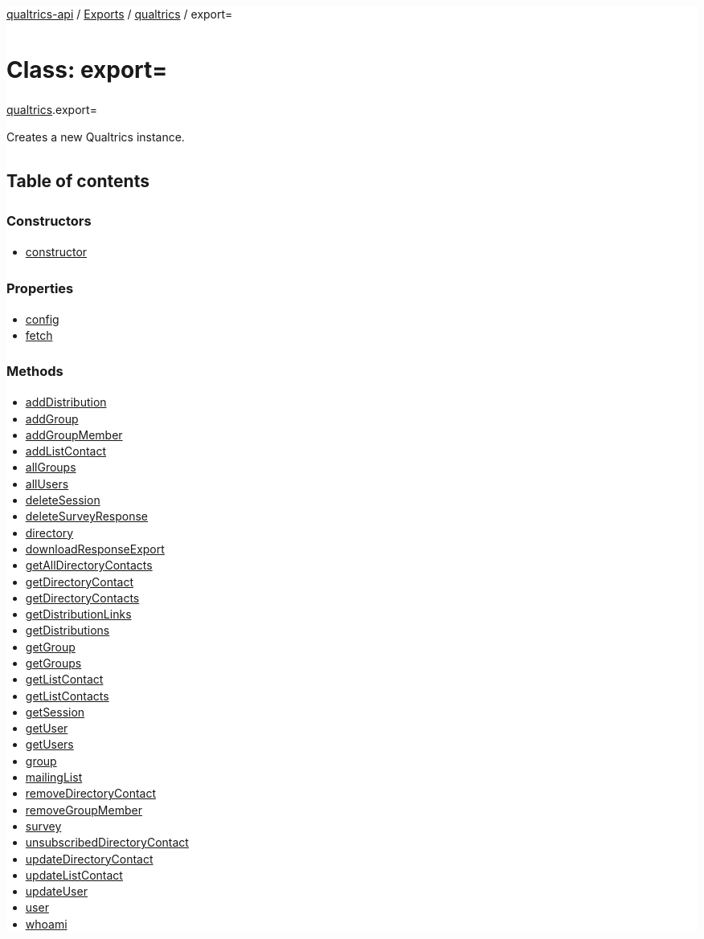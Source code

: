 [qualtrics-api](../README.md) / [Exports](../modules.md) / [qualtrics](../modules/qualtrics.md) / export=

# Class: export=

[qualtrics](../modules/qualtrics.md).export=

Creates a new Qualtrics instance.

## Table of contents

### Constructors

- [constructor](qualtrics.export_.md#constructor)

### Properties

- [config](qualtrics.export_.md#config)
- [fetch](qualtrics.export_.md#fetch)

### Methods

- [addDistribution](qualtrics.export_.md#adddistribution)
- [addGroup](qualtrics.export_.md#addgroup)
- [addGroupMember](qualtrics.export_.md#addgroupmember)
- [addListContact](qualtrics.export_.md#addlistcontact)
- [allGroups](qualtrics.export_.md#allgroups)
- [allUsers](qualtrics.export_.md#allusers)
- [deleteSession](qualtrics.export_.md#deletesession)
- [deleteSurveyResponse](qualtrics.export_.md#deletesurveyresponse)
- [directory](qualtrics.export_.md#directory)
- [downloadResponseExport](qualtrics.export_.md#downloadresponseexport)
- [getAllDirectoryContacts](qualtrics.export_.md#getalldirectorycontacts)
- [getDirectoryContact](qualtrics.export_.md#getdirectorycontact)
- [getDirectoryContacts](qualtrics.export_.md#getdirectorycontacts)
- [getDistributionLinks](qualtrics.export_.md#getdistributionlinks)
- [getDistributions](qualtrics.export_.md#getdistributions)
- [getGroup](qualtrics.export_.md#getgroup)
- [getGroups](qualtrics.export_.md#getgroups)
- [getListContact](qualtrics.export_.md#getlistcontact)
- [getListContacts](qualtrics.export_.md#getlistcontacts)
- [getSession](qualtrics.export_.md#getsession)
- [getUser](qualtrics.export_.md#getuser)
- [getUsers](qualtrics.export_.md#getusers)
- [group](qualtrics.export_.md#group)
- [mailingList](qualtrics.export_.md#mailinglist)
- [removeDirectoryContact](qualtrics.export_.md#removedirectorycontact)
- [removeGroupMember](qualtrics.export_.md#removegroupmember)
- [survey](qualtrics.export_.md#survey)
- [unsubscribedDirectoryContact](qualtrics.export_.md#unsubscribeddirectorycontact)
- [updateDirectoryContact](qualtrics.export_.md#updatedirectorycontact)
- [updateListContact](qualtrics.export_.md#updatelistcontact)
- [updateUser](qualtrics.export_.md#updateuser)
- [user](qualtrics.export_.md#user)
- [whoami](qualtrics.export_.md#whoami)
